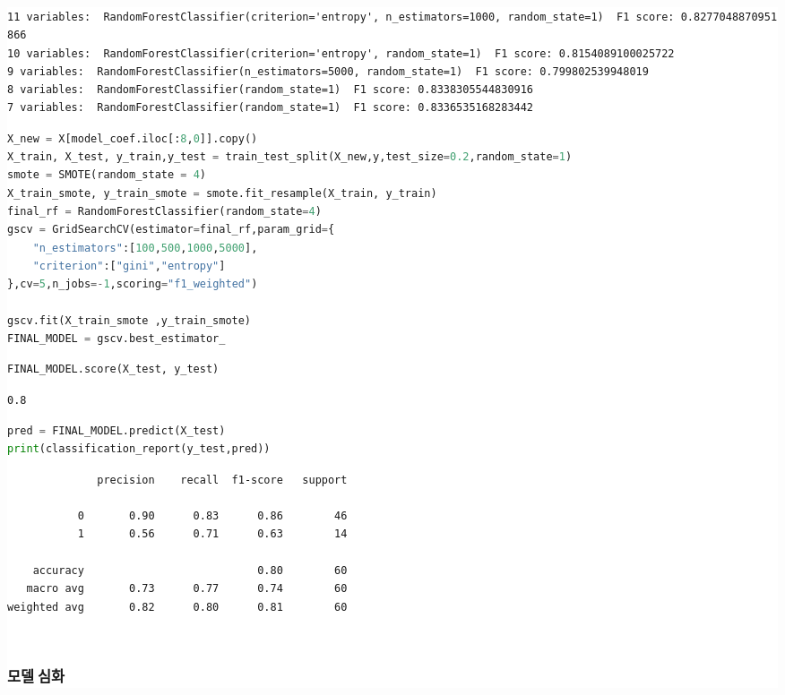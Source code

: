 ```python
```

    11 variables:  RandomForestClassifier(criterion='entropy', n_estimators=1000, random_state=1)  F1 score: 0.8277048870951866
    10 variables:  RandomForestClassifier(criterion='entropy', random_state=1)  F1 score: 0.8154089100025722
    9 variables:  RandomForestClassifier(n_estimators=5000, random_state=1)  F1 score: 0.799802539948019
    8 variables:  RandomForestClassifier(random_state=1)  F1 score: 0.8338305544830916
    7 variables:  RandomForestClassifier(random_state=1)  F1 score: 0.8336535168283442



```python
X_new = X[model_coef.iloc[:8,0]].copy()
X_train, X_test, y_train,y_test = train_test_split(X_new,y,test_size=0.2,random_state=1)
smote = SMOTE(random_state = 4)
X_train_smote, y_train_smote = smote.fit_resample(X_train, y_train)
final_rf = RandomForestClassifier(random_state=4)
gscv = GridSearchCV(estimator=final_rf,param_grid={
    "n_estimators":[100,500,1000,5000],
    "criterion":["gini","entropy"]
},cv=5,n_jobs=-1,scoring="f1_weighted")

gscv.fit(X_train_smote ,y_train_smote)
FINAL_MODEL = gscv.best_estimator_
```


```python
FINAL_MODEL.score(X_test, y_test)
```




    0.8




```python
pred = FINAL_MODEL.predict(X_test)
print(classification_report(y_test,pred))
```

                  precision    recall  f1-score   support
    
               0       0.90      0.83      0.86        46
               1       0.56      0.71      0.63        14
    
        accuracy                           0.80        60
       macro avg       0.73      0.77      0.74        60
    weighted avg       0.82      0.80      0.81        60


​    

### 모델 심화
